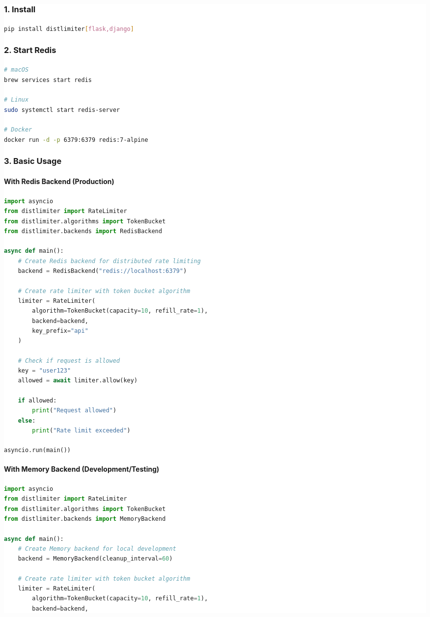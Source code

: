 ### 1. Install
```bash
pip install distlimiter[flask,django]
```

### 2. Start Redis
```bash
# macOS
brew services start redis

# Linux
sudo systemctl start redis-server

# Docker
docker run -d -p 6379:6379 redis:7-alpine
```

### 3. Basic Usage

#### With Redis Backend (Production)
```python
import asyncio
from distlimiter import RateLimiter
from distlimiter.algorithms import TokenBucket
from distlimiter.backends import RedisBackend

async def main():
    # Create Redis backend for distributed rate limiting
    backend = RedisBackend("redis://localhost:6379")
    
    # Create rate limiter with token bucket algorithm
    limiter = RateLimiter(
        algorithm=TokenBucket(capacity=10, refill_rate=1),
        backend=backend,
        key_prefix="api"
    )
    
    # Check if request is allowed
    key = "user123"
    allowed = await limiter.allow(key)
    
    if allowed:
        print("Request allowed")
    else:
        print("Rate limit exceeded")

asyncio.run(main())
```

#### With Memory Backend (Development/Testing)
```python
import asyncio
from distlimiter import RateLimiter
from distlimiter.algorithms import TokenBucket
from distlimiter.backends import MemoryBackend

async def main():
    # Create Memory backend for local development
    backend = MemoryBackend(cleanup_interval=60)
    
    # Create rate limiter with token bucket algorithm
    limiter = RateLimiter(
        algorithm=TokenBucket(capacity=10, refill_rate=1),
        backend=backend,
```